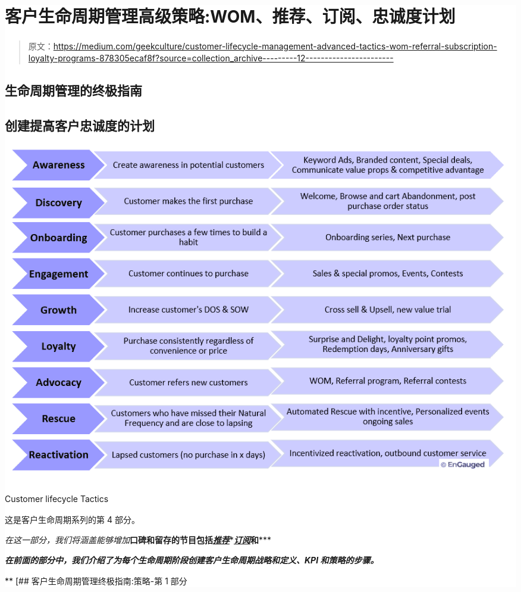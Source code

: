 # 客户生命周期管理高级策略:WOM、推荐、订阅、忠诚度计划

> 原文：<https://medium.com/geekculture/customer-lifecycle-management-advanced-tactics-wom-referral-subscription-loyalty-programs-878305ecaf8f?source=collection_archive---------12----------------------->

## 生命周期管理的终极指南

## 创建提高客户忠诚度的计划

![](img/6ee0ee5ff6048bafb7ff648f3d00de61.png)

Customer lifecycle Tactics

这是客户生命周期系列的第 4 部分。

*在这一部分，我们将涵盖能够增加*[](#0976)**口碑和留存的节目包括**[***推荐***](#9d76)*[***订阅***](#96a6)**和*****

***在前面的部分中，我们介绍了为每个生命周期阶段创建客户生命周期战略和定义、KPI 和策略的步骤。***

**[](https://bettermarketing.pub/ultimate-guide-to-customer-lifecycle-management-strategy-part-1-34ebdd8ed1ee) [## 客户生命周期管理终极指南:策略-第 1 部分
